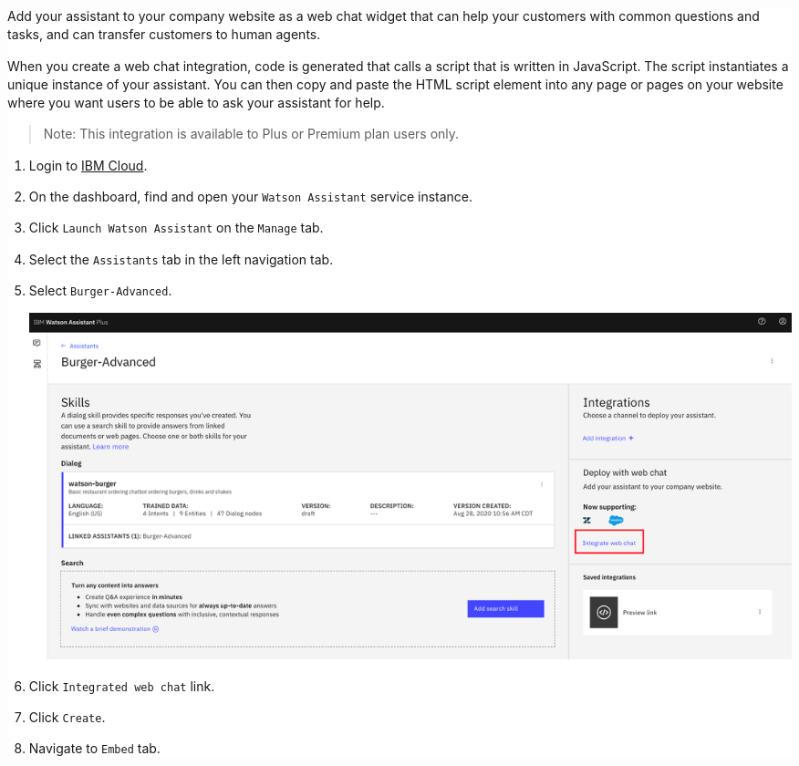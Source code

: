 Add your assistant to your company website as a web chat widget that can help your customers with common questions and tasks, and can transfer customers to human agents.

When you create a web chat integration, code is generated that calls a script that is written in JavaScript. The script instantiates a unique instance of your assistant. You can then copy and paste the HTML script element into any page or pages on your website where you want users to be able to ask your assistant for help.

>Note: This integration is available to Plus or Premium plan users only.

1. Login to [IBM Cloud](https://cloud.ibm.com).

1. On the dashboard, find and open your `Watson Assistant` service instance.

1. Click `Launch Watson Assistant` on the `Manage` tab.

1. Select the `Assistants` tab in the left navigation tab.

1. Select `Burger-Advanced`.

    !["Preview link"](docs/images/assistant02.png)

1. Click `Integrated web chat` link.

1. Click `Create`.

1. Navigate to `Embed` tab.
